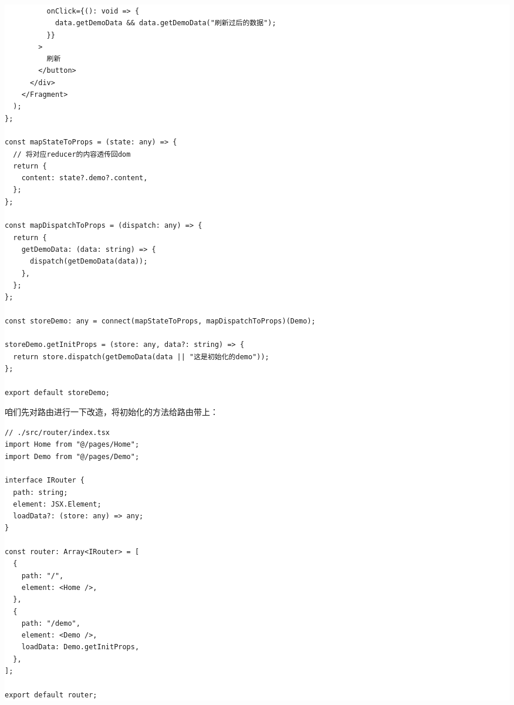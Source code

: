 ```
          onClick={(): void => {
            data.getDemoData && data.getDemoData("刷新过后的数据");
          }}
        >
          刷新
        </button>
      </div>
    </Fragment>
  );
};

const mapStateToProps = (state: any) => {
  // 将对应reducer的内容透传回dom
  return {
    content: state?.demo?.content,
  };
};

const mapDispatchToProps = (dispatch: any) => {
  return {
    getDemoData: (data: string) => {
      dispatch(getDemoData(data));
    },
  };
};

const storeDemo: any = connect(mapStateToProps, mapDispatchToProps)(Demo);

storeDemo.getInitProps = (store: any, data?: string) => {
  return store.dispatch(getDemoData(data || "这是初始化的demo"));
};

export default storeDemo;
```

咱们先对路由进行一下改造，将初始化的方法给路由带上：

```
// ./src/router/index.tsx
import Home from "@/pages/Home";
import Demo from "@/pages/Demo";

interface IRouter {
  path: string;
  element: JSX.Element;
  loadData?: (store: any) => any;
}

const router: Array<IRouter> = [
  {
    path: "/",
    element: <Home />,
  },
  {
    path: "/demo",
    element: <Demo />,
    loadData: Demo.getInitProps,
  },
];

export default router;
```
